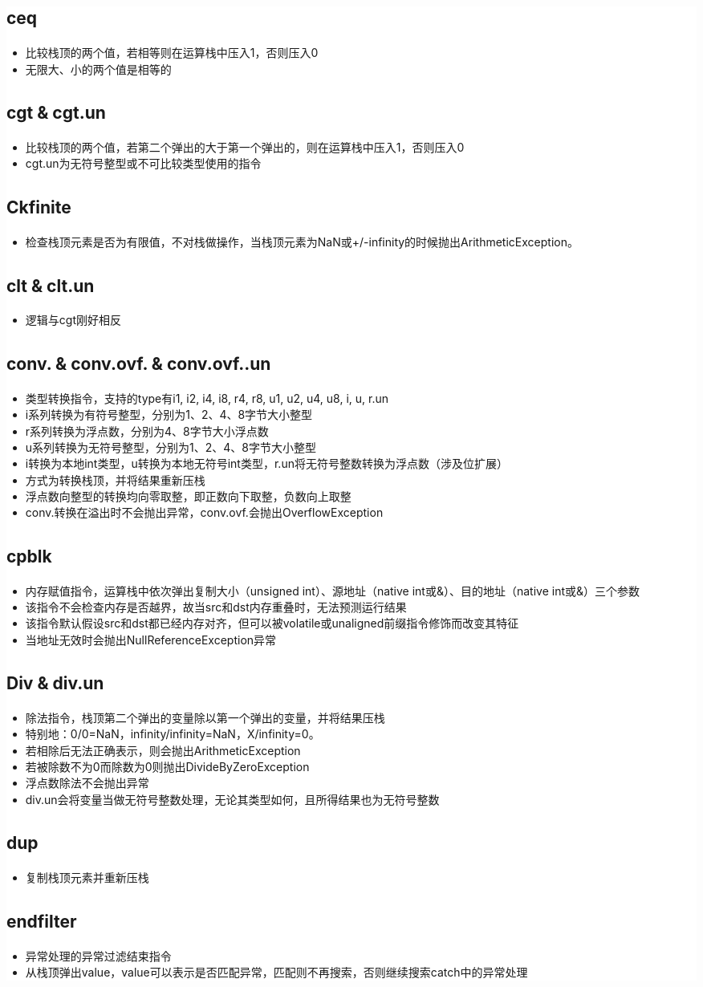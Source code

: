 ## ceq
* 比较栈顶的两个值，若相等则在运算栈中压入1，否则压入0
* 无限大、小的两个值是相等的

## cgt & cgt.un
* 比较栈顶的两个值，若第二个弹出的大于第一个弹出的，则在运算栈中压入1，否则压入0
* cgt.un为无符号整型或不可比较类型使用的指令

## Ckfinite
* 检查栈顶元素是否为有限值，不对栈做操作，当栈顶元素为NaN或+/-infinity的时候抛出ArithmeticException。

## clt & clt.un
* 逻辑与cgt刚好相反

## conv.<to type> & conv.ovf.<to type> & conv.ovf.<to type>.un
* 类型转换指令，支持的type有i1, i2, i4, i8, r4, r8, u1, u2, u4, u8, i, u, r.un
* i系列转换为有符号整型，分别为1、2、4、8字节大小整型
* r系列转换为浮点数，分别为4、8字节大小浮点数
* u系列转换为无符号整型，分别为1、2、4、8字节大小整型
* i转换为本地int类型，u转换为本地无符号int类型，r.un将无符号整数转换为浮点数（涉及位扩展）
* 方式为转换栈顶，并将结果重新压栈
* 浮点数向整型的转换均向零取整，即正数向下取整，负数向上取整
* conv.<to type>转换在溢出时不会抛出异常，conv.ovf.<to type>会抛出OverflowException

## cpblk
* 内存赋值指令，运算栈中依次弹出复制大小（unsigned int）、源地址（native int或&）、目的地址（native int或&）三个参数
* 该指令不会检查内存是否越界，故当src和dst内存重叠时，无法预测运行结果
* 该指令默认假设src和dst都已经内存对齐，但可以被volatile或unaligned前缀指令修饰而改变其特征
* 当地址无效时会抛出NullReferenceException异常

## Div & div.un
* 除法指令，栈顶第二个弹出的变量除以第一个弹出的变量，并将结果压栈
* 特别地：0/0=NaN，infinity/infinity=NaN，X/infinity=0。
* 若相除后无法正确表示，则会抛出ArithmeticException
* 若被除数不为0而除数为0则抛出DivideByZeroException
* 浮点数除法不会抛出异常
* div.un会将变量当做无符号整数处理，无论其类型如何，且所得结果也为无符号整数

## dup
* 复制栈顶元素并重新压栈

## endfilter
* 异常处理的异常过滤结束指令
* 从栈顶弹出value，value可以表示是否匹配异常，匹配则不再搜索，否则继续搜索catch中的异常处理
